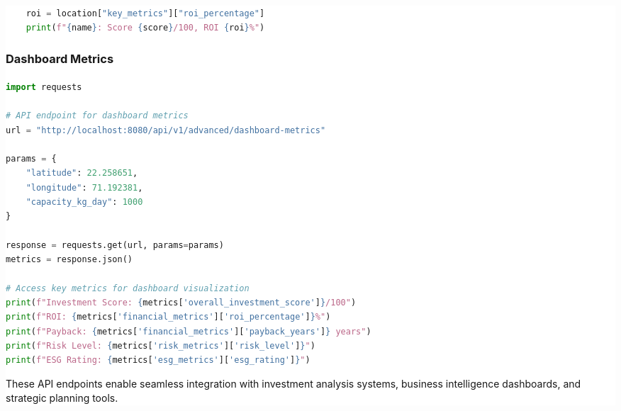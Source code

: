 ```python
    roi = location["key_metrics"]["roi_percentage"]
    print(f"{name}: Score {score}/100, ROI {roi}%")
```

### Dashboard Metrics

```python
import requests

# API endpoint for dashboard metrics
url = "http://localhost:8080/api/v1/advanced/dashboard-metrics"

params = {
    "latitude": 22.258651,
    "longitude": 71.192381,
    "capacity_kg_day": 1000
}

response = requests.get(url, params=params)
metrics = response.json()

# Access key metrics for dashboard visualization
print(f"Investment Score: {metrics['overall_investment_score']}/100")
print(f"ROI: {metrics['financial_metrics']['roi_percentage']}%")
print(f"Payback: {metrics['financial_metrics']['payback_years']} years")
print(f"Risk Level: {metrics['risk_metrics']['risk_level']}")
print(f"ESG Rating: {metrics['esg_metrics']['esg_rating']}")
```

These API endpoints enable seamless integration with investment analysis systems, business intelligence dashboards, and strategic planning tools.